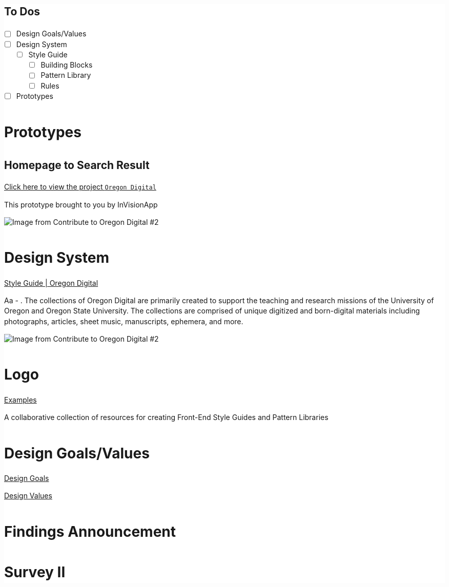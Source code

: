 ## To Dos

- [ ] Design Goals/Values
- [ ] Design System
    - [ ] Style Guide
        - [ ] Building Blocks
        - [ ] Pattern Library
        - [ ] Rules
- [ ] Prototypes

# Prototypes

## Homepage to Search Result

[Click here to view the project `Oregon Digital`](https://invis.io/XVGPMLXZJG7)

This prototype brought to you by InVisionApp

![Image from Contribute to Oregon Digital #2]()

# Design System

[Style Guide | Oregon Digital](https://mccallum.github.io/oregon-digital-style-guide/)

Aa - . The collections of Oregon Digital are primarily created to support the teaching and research missions of the University of Oregon and Oregon State University. The collections are comprised of unique digitized and born-digital materials including photographs, articles, sheet music, manuscripts, ephemera, and more.

![Image from Contribute to Oregon Digital #2](https://media.milanote.com/p/resized/1F48MN16095Qe9/1F48MN16095Qe9-9KLBb-large.png)

# Logo

[Examples](http://styleguides.io/examples.html)

A collaborative collection of resources for creating Front-End Style Guides and Pattern Libraries

# Design Goals/Values

[Design Goals](https://docs.google.com/document/d/11ruvqL--aZz2qZNZdhd6kzTZQN-gZe07R7DvX3tbm-E/edit?usp=sharing)

[Design Values](https://docs.google.com/document/d/1r1OxRXkKxluYpy7tSqEAJImQpCv7jLtu8fJmH_dM5YQ/edit?usp=sharing)

# Findings Announcement

# Survey II

